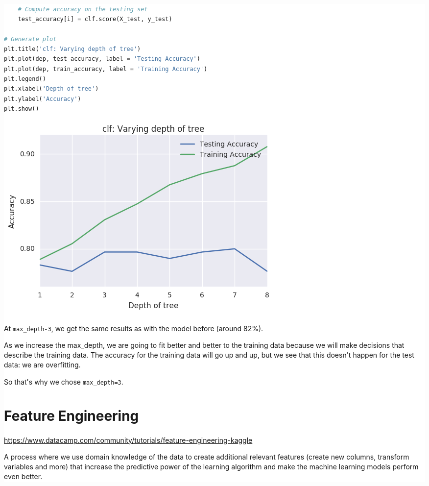 ```python
    # Compute accuracy on the testing set
    test_accuracy[i] = clf.score(X_test, y_test)

# Generate plot
plt.title('clf: Varying depth of tree')
plt.plot(dep, test_accuracy, label = 'Testing Accuracy')
plt.plot(dep, train_accuracy, label = 'Training Accuracy')
plt.legend()
plt.xlabel('Depth of tree')
plt.ylabel('Accuracy')
plt.show()
```


![](img/EDA_machine_learning/output_76_0.png)


At `max_depth-3`, we get the same results as with the model before (around 82%).

As we increase the max_depth, we are going to fit better and better to the training data because we will make decisions that describe the training data. The accuracy for the training data will go up and up, but we see that this doesn't happen for the test data: we are overfitting.

So that's why we chose `max_depth=3`. 

# Feature Engineering

https://www.datacamp.com/community/tutorials/feature-engineering-kaggle

A process where we use domain knowledge of the data to create additional relevant features (create new columns, transform variables and more) that increase the predictive power of the learning algorithm and make the machine learning models perform even better.
